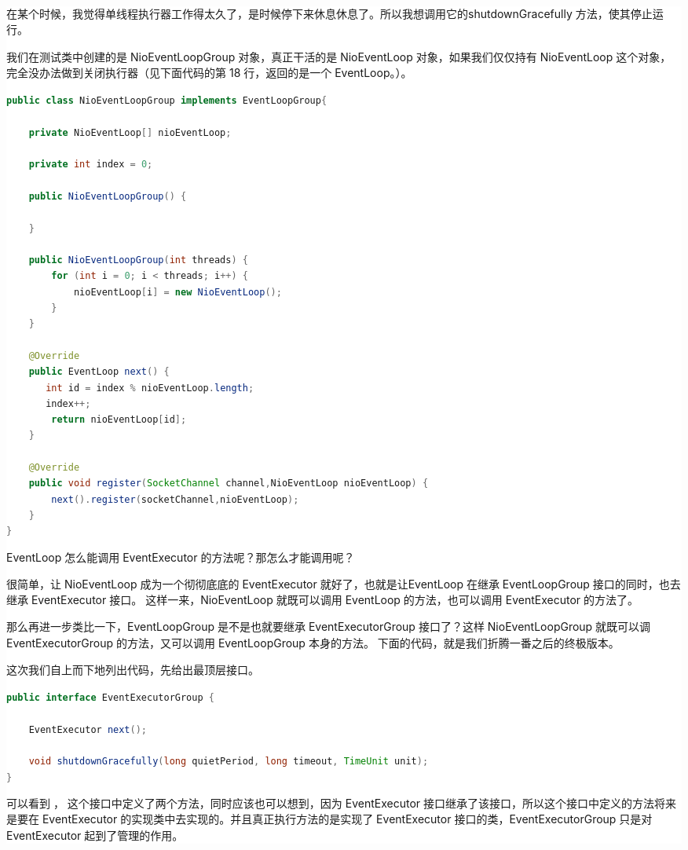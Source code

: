 在某个时候，我觉得单线程执行器工作得太久了，是时候停下来休息休息了。所以我想调用它的shutdownGracefully 方法，使其停止运行。

我们在测试类中创建的是 NioEventLoopGroup 对象，真正干活的是 NioEventLoop 对象，如果我们仅仅持有 NioEventLoop 这个对象，完全没办法做到关闭执行器（见下面代码的第 18 行，返回的是一个 EventLoop。）。
```java
public class NioEventLoopGroup implements EventLoopGroup{

    private NioEventLoop[] nioEventLoop;

    private int index = 0;

    public NioEventLoopGroup() {

    }

    public NioEventLoopGroup(int threads) {
        for (int i = 0; i < threads; i++) {
            nioEventLoop[i] = new NioEventLoop();
        }
    }

    @Override
    public EventLoop next() {
       int id = index % nioEventLoop.length;
       index++;
        return nioEventLoop[id];
    }

    @Override
    public void register(SocketChannel channel,NioEventLoop nioEventLoop) {
        next().register(socketChannel,nioEventLoop);
    }
}
```

EventLoop 怎么能调用 EventExecutor 的方法呢？那怎么才能调用呢？

很简单，让 NioEventLoop 成为一个彻彻底底的 EventExecutor 就好了，也就是让EventLoop 在继承 EventLoopGroup 接口的同时，也去继承 EventExecutor 接口。 这样一来，NioEventLoop 就既可以调用 EventLoop 的方法，也可以调用 EventExecutor 的方法了。

那么再进一步类比一下，EventLoopGroup 是不是也就要继承 EventExecutorGroup 接口了？这样 NioEventLoopGroup 就既可以调 EventExecutorGroup 的方法，又可以调用 EventLoopGroup 本身的方法。 下面的代码，就是我们折腾一番之后的终极版本。

这次我们自上而下地列出代码，先给出最顶层接口。
```java
public interface EventExecutorGroup {

    EventExecutor next();

    void shutdownGracefully(long quietPeriod, long timeout, TimeUnit unit);
}
```

可以看到 ， 这个接口中定义了两个方法，同时应该也可以想到，因为 EventExecutor 接口继承了该接口，所以这个接口中定义的方法将来是要在 EventExecutor 的实现类中去实现的。并且真正执行方法的是实现了 EventExecutor 接口的类，EventExecutorGroup 只是对 EventExecutor 起到了管理的作用。
